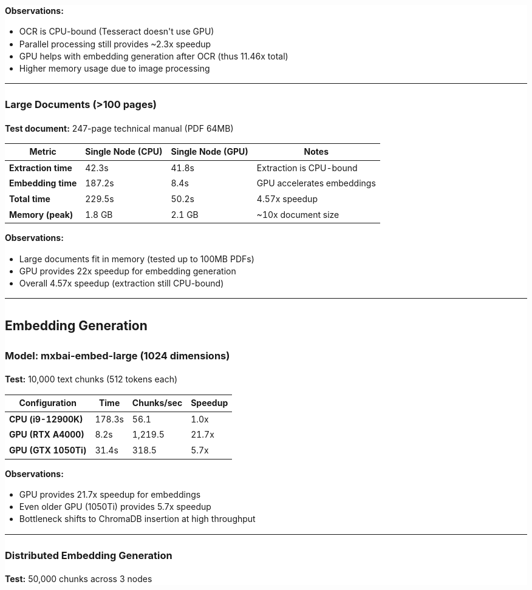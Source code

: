 **Observations:**
- OCR is CPU-bound (Tesseract doesn't use GPU)
- Parallel processing still provides ~2.3x speedup
- GPU helps with embedding generation after OCR (thus 11.46x total)
- Higher memory usage due to image processing

---

### Large Documents (>100 pages)

**Test document:** 247-page technical manual (PDF 64MB)

| Metric | Single Node (CPU) | Single Node (GPU) | Notes |
|--------|-------------------|-------------------|-------|
| **Extraction time** | 42.3s | 41.8s | Extraction is CPU-bound |
| **Embedding time** | 187.2s | 8.4s | GPU accelerates embeddings |
| **Total time** | 229.5s | 50.2s | 4.57x speedup |
| **Memory (peak)** | 1.8 GB | 2.1 GB | ~10x document size |

**Observations:**
- Large documents fit in memory (tested up to 100MB PDFs)
- GPU provides 22x speedup for embedding generation
- Overall 4.57x speedup (extraction still CPU-bound)

---

## Embedding Generation

### Model: mxbai-embed-large (1024 dimensions)

**Test:** 10,000 text chunks (512 tokens each)

| Configuration | Time | Chunks/sec | Speedup |
|---------------|------|------------|---------|
| **CPU (i9-12900K)** | 178.3s | 56.1 | 1.0x |
| **GPU (RTX A4000)** | 8.2s | 1,219.5 | 21.7x |
| **GPU (GTX 1050Ti)** | 31.4s | 318.5 | 5.7x |

**Observations:**
- GPU provides 21.7x speedup for embeddings
- Even older GPU (1050Ti) provides 5.7x speedup
- Bottleneck shifts to ChromaDB insertion at high throughput

---

### Distributed Embedding Generation

**Test:** 50,000 chunks across 3 nodes
